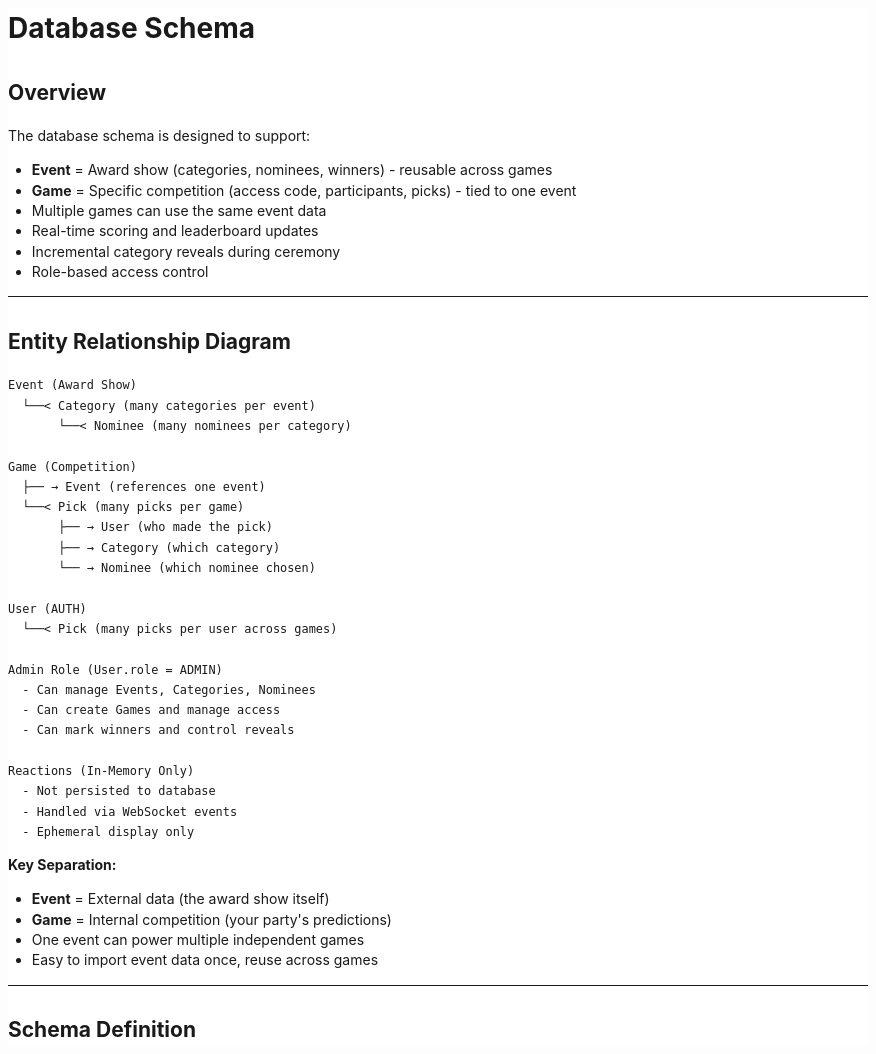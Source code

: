 # Database Schema

## Overview

The database schema is designed to support:
- **Event** = Award show (categories, nominees, winners) - reusable across games
- **Game** = Specific competition (access code, participants, picks) - tied to one event
- Multiple games can use the same event data
- Real-time scoring and leaderboard updates
- Incremental category reveals during ceremony
- Role-based access control

---

## Entity Relationship Diagram

```
Event (Award Show)
  └──< Category (many categories per event)
       └──< Nominee (many nominees per category)

Game (Competition)
  ├── → Event (references one event)
  └──< Pick (many picks per game)
       ├── → User (who made the pick)
       ├── → Category (which category)
       └── → Nominee (which nominee chosen)

User (AUTH)
  └──< Pick (many picks per user across games)

Admin Role (User.role = ADMIN)
  - Can manage Events, Categories, Nominees
  - Can create Games and manage access
  - Can mark winners and control reveals

Reactions (In-Memory Only)
  - Not persisted to database
  - Handled via WebSocket events
  - Ephemeral display only
```

**Key Separation:**
- **Event** = External data (the award show itself)
- **Game** = Internal competition (your party's predictions)
- One event can power multiple independent games
- Easy to import event data once, reuse across games

---

## Schema Definition
